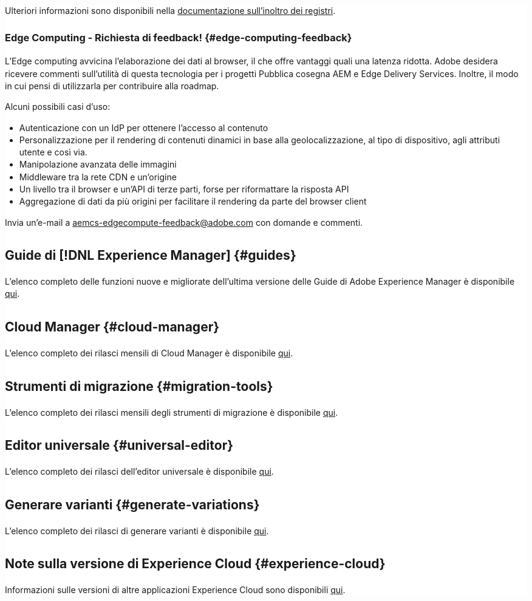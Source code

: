 Ulteriori informazioni sono disponibili nella [documentazione sull’inoltro dei registri](/help/implementing/developing/introduction/log-forwarding.md).

### Edge Computing - Richiesta di feedback! {#edge-computing-feedback}

L’Edge computing avvicina l’elaborazione dei dati al browser, il che offre vantaggi quali una latenza ridotta. Adobe desidera ricevere commenti sull’utilità di questa tecnologia per i progetti Pubblica cosegna AEM e Edge Delivery Services. Inoltre, il modo in cui pensi di utilizzarla per contribuire alla roadmap.

Alcuni possibili casi d’uso:

* Autenticazione con un IdP per ottenere l’accesso al contenuto
* Personalizzazione per il rendering di contenuti dinamici in base alla geolocalizzazione, al tipo di dispositivo, agli attributi utente e così via.
* Manipolazione avanzata delle immagini
* Middleware tra la rete CDN e un’origine
* Un livello tra il browser e un’API di terze parti, forse per riformattare la risposta API
* Aggregazione di dati da più origini per facilitare il rendering da parte del browser client

Invia un’e-mail a [aemcs-edgecompute-feedback@adobe.com](mailto:aemcs-edgecompute-feedback@adobe.com) con domande e commenti.

## Guide di [!DNL Experience Manager] {#guides}

L’elenco completo delle funzioni nuove e migliorate dell’ultima versione delle Guide di Adobe Experience Manager è disponibile [qui](https://experienceleague.adobe.com/it/docs/experience-manager-guides/using/release-info/aem-guides-releases-roadmap).

## Cloud Manager {#cloud-manager}

L’elenco completo dei rilasci mensili di Cloud Manager è disponibile [qui](/help/implementing/cloud-manager/release-notes/current.md).

## Strumenti di migrazione {#migration-tools}

L’elenco completo dei rilasci mensili degli strumenti di migrazione è disponibile [qui](/help/journey-migration/release-notes/release-notes-migration-tools-current.md).

## Editor universale {#universal-editor}

L’elenco completo dei rilasci dell’editor universale è disponibile [qui](/help/release-notes/universal-editor/current.md).

## Generare varianti {#generate-variations}

L’elenco completo dei rilasci di generare varianti è disponibile [qui](/help/generative-ai/release-notes-generate-variations.md).

## Note sulla versione di Experience Cloud {#experience-cloud}

Informazioni sulle versioni di altre applicazioni Experience Cloud sono disponibili [qui](https://experienceleague.adobe.com/it/docs/release-notes/experience-cloud/current).
